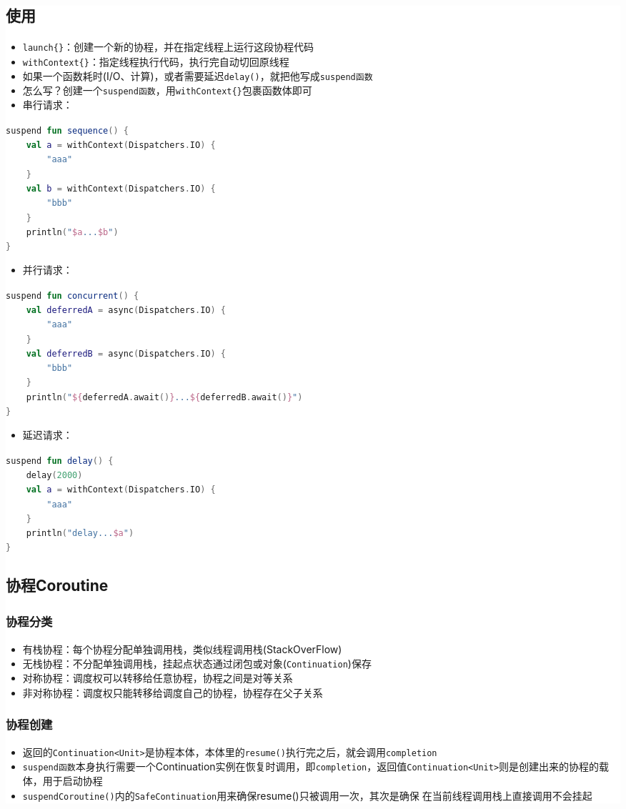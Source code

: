 ## 使用
* `launch{}`：创建一个新的协程，并在指定线程上运行这段协程代码
* `withContext{}`：指定线程执行代码，执行完自动切回原线程
* 如果一个函数耗时(I/O、计算)，或者需要延迟`delay()`，就把他写成`suspend函数`
* 怎么写？创建一个`suspend函数`，用`withContext{}`包裹函数体即可
* 串行请求：
```kotlin
suspend fun sequence() {
    val a = withContext(Dispatchers.IO) {
        "aaa"
    }
    val b = withContext(Dispatchers.IO) {
        "bbb"
    }
    println("$a...$b")
}
```
* 并行请求：
```kotlin
suspend fun concurrent() {
    val deferredA = async(Dispatchers.IO) {
        "aaa"
    }
    val deferredB = async(Dispatchers.IO) {
        "bbb"
    }
    println("${deferredA.await()}...${deferredB.await()}")
}
```
* 延迟请求：
```kotlin
suspend fun delay() {
    delay(2000)
    val a = withContext(Dispatchers.IO) {
        "aaa"
    }
    println("delay...$a")
}
```

## 协程Coroutine

### 协程分类
* 有栈协程：每个协程分配单独调用栈，类似线程调用栈(StackOverFlow)
* 无栈协程：不分配单独调用栈，挂起点状态通过闭包或对象(`Continuation`)保存
* 对称协程：调度权可以转移给任意协程，协程之间是对等关系
* 非对称协程：调度权只能转移给调度自己的协程，协程存在父子关系

### 协程创建
* 返回的`Continuation<Unit>`是协程本体，本体里的`resume()`执行完之后，就会调用`completion`
* `suspend函数`本身执行需要一个Continuation实例在恢复时调用，即`completion`，返回值`Continuation<Unit>`则是创建出来的协程的载体，用于启动协程
* `suspendCoroutine()`内的`SafeContinuation`用来确保resume()只被调用一次，其次是确保 在当前线程调用栈上直接调用不会挂起
